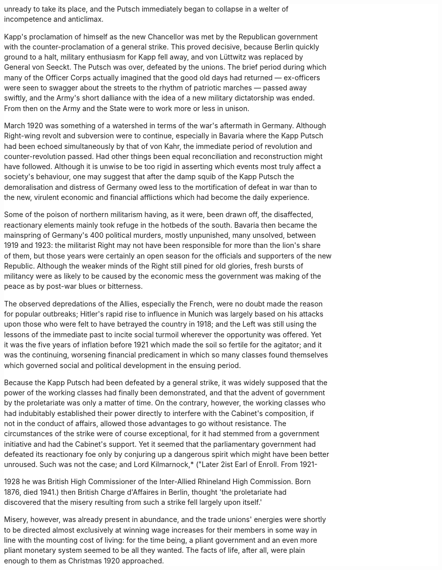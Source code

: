 unready to take its place, and the Putsch immediately began to collapse in a welter of  
incompetence and anticlimax.

Kapp's proclamation of himself as the new Chancellor was met by the Republican government  
with the counter-proclamation of a general strike. This proved decisive, because Berlin quickly  
ground to a halt, military enthusiasm for Kapp fell away, and von Lüttwitz was replaced by  
General von Seeckt. The Putsch was over, defeated by the unions. The brief period during which  
many of the Officer Corps actually imagined that the good old days had returned — ex-officers  
were seen to swagger about the streets to the rhythm of patriotic marches — passed away  
swiftly, and the Army's short dalliance with the idea of a new military dictatorship was ended.  
From then on the Army and the State were to work more or less in unison.

March 1920 was something of a watershed in terms of the war's aftermath in Germany. Although  
Right-wing revolt and subversion were to continue, especially in Bavaria where the Kapp Putsch  
had been echoed simultaneously by that of von Kahr, the immediate period of revolution and  
counter-revolution passed. Had other things been equal reconciliation and reconstruction might  
have followed. Although it is unwise to be too rigid in asserting which events most truly affect a  
society's behaviour, one may suggest that after the damp squib of the Kapp Putsch the  
demoralisation and distress of Germany owed less to the mortification of defeat in war than to  
the new, virulent economic and financial afflictions which had become the daily experience.

Some of the poison of northern militarism having, as it were, been drawn off, the disaffected,  
reactionary elements mainly took refuge in the hotbeds of the south. Bavaria then became the  
mainspring of Germany's 400 political murders, mostly unpunished, many unsolved, between  
1919 and 1923: the militarist Right may not have been responsible for more than the lion's share  
of them, but those years were certainly an open season for the officials and supporters of the new  
Republic. Although the weaker minds of the Right still pined for old glories, fresh bursts of  
militancy were as likely to be caused by the economic mess the government was making of the  
peace as by post-war blues or bitterness.

The observed depredations of the Allies, especially the French, were no doubt made the reason  
for popular outbreaks; Hitler's rapid rise to influence in Munich was largely based on his attacks  
upon those who were felt to have betrayed the country in 1918; and the Left was still using the  
lessons of the immediate past to incite social turmoil wherever the opportunity was offered. Yet  
it was the five years of inflation before 1921 which made the soil so fertile for the agitator; and it  
was the continuing, worsening financial predicament in which so many classes found themselves  
which governed social and political development in the ensuing period.

Because the Kapp Putsch had been defeated by a general strike, it was widely supposed that the  
power of the working classes had finally been demonstrated, and that the advent of government  
by the proletariate was only a matter of time. On the contrary, however, the working classes who  
had indubitably established their power directly to interfere with the Cabinet's composition, if  
not in the conduct of affairs, allowed those advantages to go without resistance. The  
circumstances of the strike were of course exceptional, for it had stemmed from a government  
initiative and had the Cabinet's support. Yet it seemed that the parliamentary government had  
defeated its reactionary foe only by conjuring up a dangerous spirit which might have been better  
unroused. Such was not the case; and Lord Kilmarnock,\* ("Later 2ist Earl of Enroll. From 1921-

1928 he was British High Commissioner of the Inter-Allied Rhineland High Commission. Born  
1876, died 1941.) then British Charge d'Affaires in Berlin, thought 'the proletariate had  
discovered that the misery resulting from such a strike fell largely upon itself.'

Misery, however, was already present in abundance, and the trade unions' energies were shortly  
to be directed almost exclusively at winning wage increases for their members in some way in  
line with the mounting cost of living: for the time being, a pliant government and an even more  
pliant monetary system seemed to be all they wanted. The facts of life, after all, were plain  
enough to them as Christmas 1920 approached.
